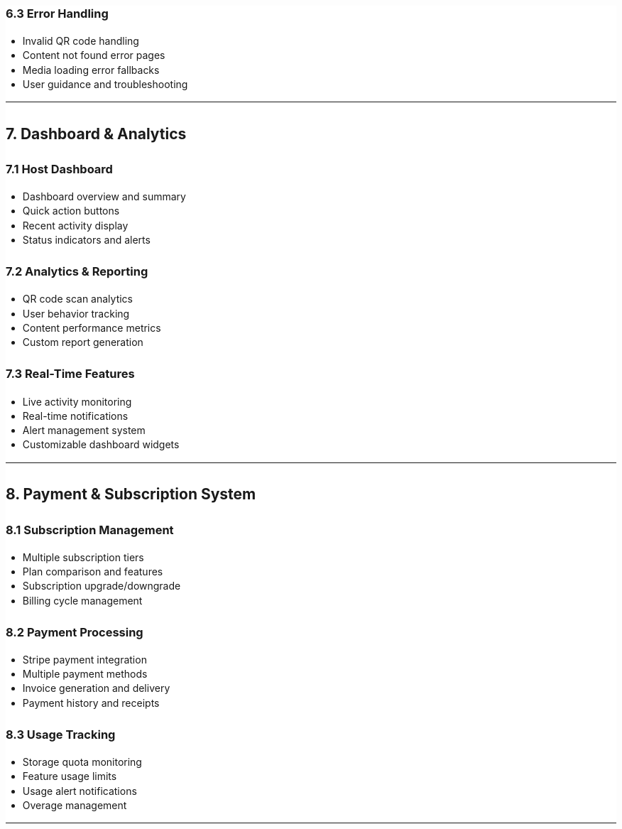 ### 6.3 Error Handling
- Invalid QR code handling
- Content not found error pages
- Media loading error fallbacks
- User guidance and troubleshooting

---

## 7. Dashboard & Analytics

### 7.1 Host Dashboard
- Dashboard overview and summary
- Quick action buttons
- Recent activity display
- Status indicators and alerts

### 7.2 Analytics & Reporting
- QR code scan analytics
- User behavior tracking
- Content performance metrics
- Custom report generation

### 7.3 Real-Time Features
- Live activity monitoring
- Real-time notifications
- Alert management system
- Customizable dashboard widgets

---

## 8. Payment & Subscription System

### 8.1 Subscription Management
- Multiple subscription tiers
- Plan comparison and features
- Subscription upgrade/downgrade
- Billing cycle management

### 8.2 Payment Processing
- Stripe payment integration
- Multiple payment methods
- Invoice generation and delivery
- Payment history and receipts

### 8.3 Usage Tracking
- Storage quota monitoring
- Feature usage limits
- Usage alert notifications
- Overage management

---